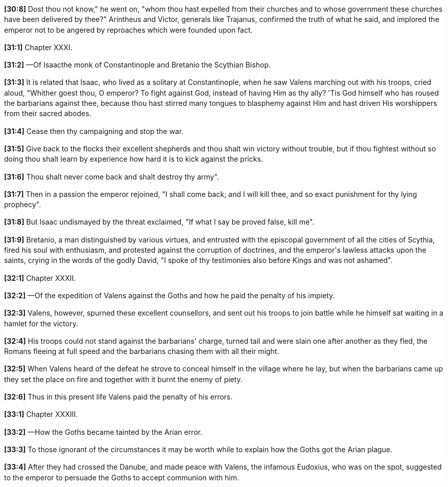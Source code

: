 **[30:8]** Dost thou not know," he went on, "whom thou hast expelled from their churches and to whose government these churches have been delivered by thee?" Arintheus and Victor, generals like Trajanus, confirmed the truth of what he said, and implored the emperor not to be angered by reproaches which were founded upon fact.

**[31:1]** Chapter XXXI.

**[31:2]** —Of Isaacthe monk of Constantinople and Bretanio the Scythian Bishop.

**[31:3]** It is related that Isaac, who lived as a solitary at Constantinople, when he saw Valens marching out with his troops, cried aloud, "Whither goest thou, O emperor? To fight against God, instead of having Him as thy ally? 'Tis God himself who has roused the barbarians against thee, because thou hast stirred many tongues to blasphemy against Him and hast driven His worshippers from their sacred abodes.

**[31:4]** Cease then thy campaigning and stop the war.

**[31:5]** Give back to the flocks their excellent shepherds and thou shalt win victory without trouble, but if thou fightest without so doing thou shalt learn by experience how hard it is to kick against the pricks.

**[31:6]** Thou shalt never come back and shalt destroy thy army".

**[31:7]** Then in a passion the emperor rejoined, "I shall come back; and I will kill thee, and so exact punishment for thy lying prophecy".

**[31:8]** But Isaac undismayed by the threat exclaimed, "If what I say be proved false, kill me".

**[31:9]** Bretanio, a man distinguished by various virtues, and entrusted with the episcopal government of all the cities of Scythia, fired his soul with enthusiasm, and protested against the corruption of doctrines, and the emperor's lawless attacks upon the saints, crying in the words of the godly David, "I spoke of thy testimonies also before Kings and was not ashamed".

**[32:1]** Chapter XXXII.

**[32:2]** —Of the expedition of Valens against the Goths and how he paid the penalty of his impiety.

**[32:3]** Valens, however, spurned these excellent counsellors, and sent out his troops to join battle while he himself sat waiting in a hamlet for the victory.

**[32:4]** His troops could not stand against the barbarians' charge, turned tail and were slain one after another as they fled, the Romans fleeing at full speed and the barbarians chasing them with all their might.

**[32:5]** When Valens heard of the defeat he strove to conceal himself in the village where he lay, but when the barbarians came up they set the place on fire and together with it burnt the enemy of piety.

**[32:6]** Thus in this present life Valens paid the penalty of his errors.

**[33:1]** Chapter XXXIII.

**[33:2]** —How the Goths became tainted by the Arian error.

**[33:3]** To those ignorant of the circumstances it may be worth while to explain how the Goths got the Arian plague.

**[33:4]** After they had crossed the Danube, and made peace with Valens, the infamous Eudoxius, who was on the spot, suggested to the emperor to persuade the Goths to accept communion with him.
